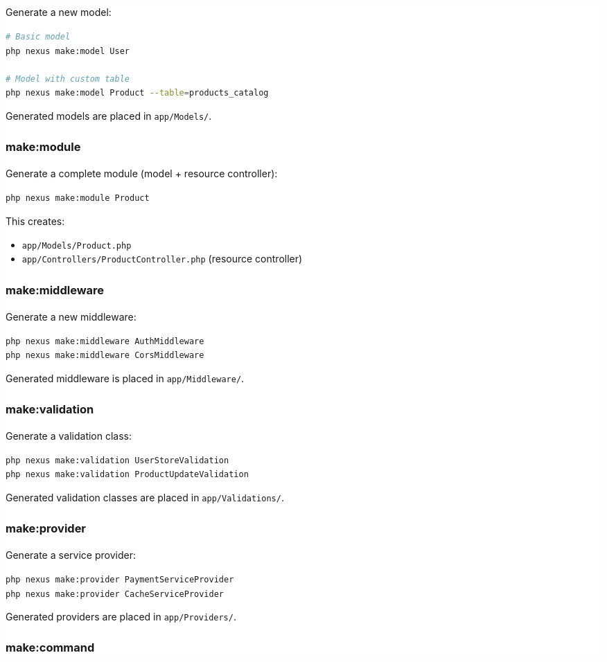 Generate a new model:

```bash
# Basic model
php nexus make:model User

# Model with custom table
php nexus make:model Product --table=products_catalog
```

Generated models are placed in `app/Models/`.

### make:module

Generate a complete module (model + resource controller):

```bash
php nexus make:module Product
```

This creates:
- `app/Models/Product.php`
- `app/Controllers/ProductController.php` (resource controller)

### make:middleware

Generate a new middleware:

```bash
php nexus make:middleware AuthMiddleware
php nexus make:middleware CorsMiddleware
```

Generated middleware is placed in `app/Middleware/`.

### make:validation

Generate a validation class:

```bash
php nexus make:validation UserStoreValidation
php nexus make:validation ProductUpdateValidation
```

Generated validation classes are placed in `app/Validations/`.

### make:provider

Generate a service provider:

```bash
php nexus make:provider PaymentServiceProvider
php nexus make:provider CacheServiceProvider
```

Generated providers are placed in `app/Providers/`.

### make:command
